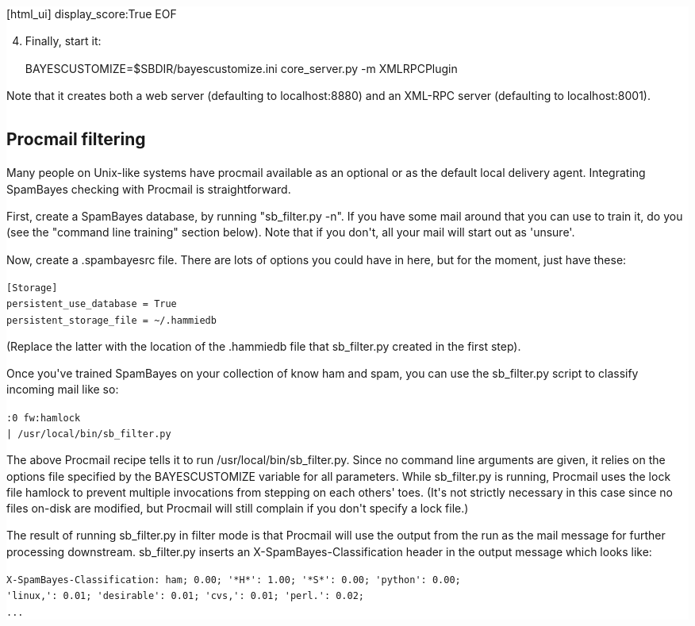 [html_ui]
display_score:True
EOF

4. Finally, start it:

    BAYESCUSTOMIZE=$SBDIR/bayescustomize.ini core_server.py -m XMLRPCPlugin

Note that it creates both a web server (defaulting to localhost:8880) and an
XML-RPC server (defaulting to localhost:8001).


Procmail filtering
------------------

Many people on Unix-like systems have procmail available as an optional or
as the default local delivery agent.  Integrating SpamBayes checking with
Procmail is straightforward.

First, create a SpamBayes database, by running "sb_filter.py -n".  If
you have some mail around that you can use to train it, do you (see the
"command line training" section below).  Note that if you don't, all your
mail will start out as 'unsure'.

Now, create a .spambayesrc file.  There are lots of options you could have
in here, but for the moment, just have these:

    [Storage]
    persistent_use_database = True
    persistent_storage_file = ~/.hammiedb

(Replace the latter with the location of the .hammiedb file that
sb_filter.py created in the first step).

Once you've trained SpamBayes on your
collection of know ham and spam, you can use the sb_filter.py script to
classify incoming mail like so:

    :0 fw:hamlock
    | /usr/local/bin/sb_filter.py

The above Procmail recipe tells it to run /usr/local/bin/sb_filter.py.
Since no command line arguments are given, it relies on the options file
specified by the BAYESCUSTOMIZE variable for all parameters.  While
sb_filter.py is running, Procmail uses the lock file hamlock to prevent
multiple invocations from stepping on each others' toes.  (It's not strictly
necessary in this case since no files on-disk are modified, but Procmail
will still complain if you don't specify a lock file.)

The result of running sb_filter.py in filter mode is that Procmail will
use the output from the run as the mail message for further processing
downstream. sb_filter.py inserts an X-SpamBayes-Classification header in
the output message which looks like:

    X-SpamBayes-Classification: ham; 0.00; '*H*': 1.00; '*S*': 0.00; 'python': 0.00;
	'linux,': 0.01; 'desirable': 0.01; 'cvs,': 0.01; 'perl.': 0.02;
	...
